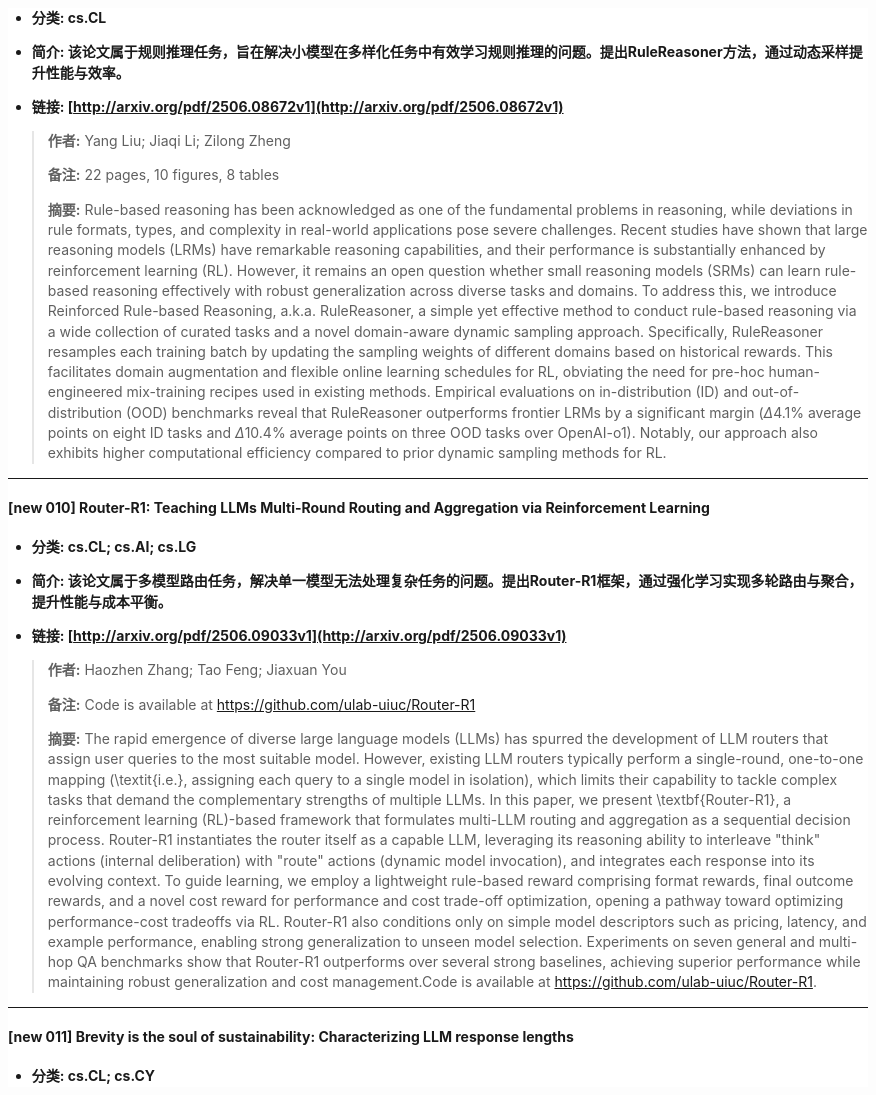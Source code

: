 - **分类: cs.CL**

- **简介: 该论文属于规则推理任务，旨在解决小模型在多样化任务中有效学习规则推理的问题。提出RuleReasoner方法，通过动态采样提升性能与效率。**

- **链接: [http://arxiv.org/pdf/2506.08672v1](http://arxiv.org/pdf/2506.08672v1)**

> **作者:** Yang Liu; Jiaqi Li; Zilong Zheng
>
> **备注:** 22 pages, 10 figures, 8 tables
>
> **摘要:** Rule-based reasoning has been acknowledged as one of the fundamental problems in reasoning, while deviations in rule formats, types, and complexity in real-world applications pose severe challenges. Recent studies have shown that large reasoning models (LRMs) have remarkable reasoning capabilities, and their performance is substantially enhanced by reinforcement learning (RL). However, it remains an open question whether small reasoning models (SRMs) can learn rule-based reasoning effectively with robust generalization across diverse tasks and domains. To address this, we introduce Reinforced Rule-based Reasoning, a.k.a. RuleReasoner, a simple yet effective method to conduct rule-based reasoning via a wide collection of curated tasks and a novel domain-aware dynamic sampling approach. Specifically, RuleReasoner resamples each training batch by updating the sampling weights of different domains based on historical rewards. This facilitates domain augmentation and flexible online learning schedules for RL, obviating the need for pre-hoc human-engineered mix-training recipes used in existing methods. Empirical evaluations on in-distribution (ID) and out-of-distribution (OOD) benchmarks reveal that RuleReasoner outperforms frontier LRMs by a significant margin ($\Delta$4.1% average points on eight ID tasks and $\Delta$10.4% average points on three OOD tasks over OpenAI-o1). Notably, our approach also exhibits higher computational efficiency compared to prior dynamic sampling methods for RL.
>
---
#### [new 010] Router-R1: Teaching LLMs Multi-Round Routing and Aggregation via Reinforcement Learning
- **分类: cs.CL; cs.AI; cs.LG**

- **简介: 该论文属于多模型路由任务，解决单一模型无法处理复杂任务的问题。提出Router-R1框架，通过强化学习实现多轮路由与聚合，提升性能与成本平衡。**

- **链接: [http://arxiv.org/pdf/2506.09033v1](http://arxiv.org/pdf/2506.09033v1)**

> **作者:** Haozhen Zhang; Tao Feng; Jiaxuan You
>
> **备注:** Code is available at https://github.com/ulab-uiuc/Router-R1
>
> **摘要:** The rapid emergence of diverse large language models (LLMs) has spurred the development of LLM routers that assign user queries to the most suitable model. However, existing LLM routers typically perform a single-round, one-to-one mapping (\textit{i.e.}, assigning each query to a single model in isolation), which limits their capability to tackle complex tasks that demand the complementary strengths of multiple LLMs. In this paper, we present \textbf{Router-R1}, a reinforcement learning (RL)-based framework that formulates multi-LLM routing and aggregation as a sequential decision process. Router-R1 instantiates the router itself as a capable LLM, leveraging its reasoning ability to interleave "think" actions (internal deliberation) with "route" actions (dynamic model invocation), and integrates each response into its evolving context. To guide learning, we employ a lightweight rule-based reward comprising format rewards, final outcome rewards, and a novel cost reward for performance and cost trade-off optimization, opening a pathway toward optimizing performance-cost tradeoffs via RL. Router-R1 also conditions only on simple model descriptors such as pricing, latency, and example performance, enabling strong generalization to unseen model selection. Experiments on seven general and multi-hop QA benchmarks show that Router-R1 outperforms over several strong baselines, achieving superior performance while maintaining robust generalization and cost management.Code is available at https://github.com/ulab-uiuc/Router-R1.
>
---
#### [new 011] Brevity is the soul of sustainability: Characterizing LLM response lengths
- **分类: cs.CL; cs.CY**
